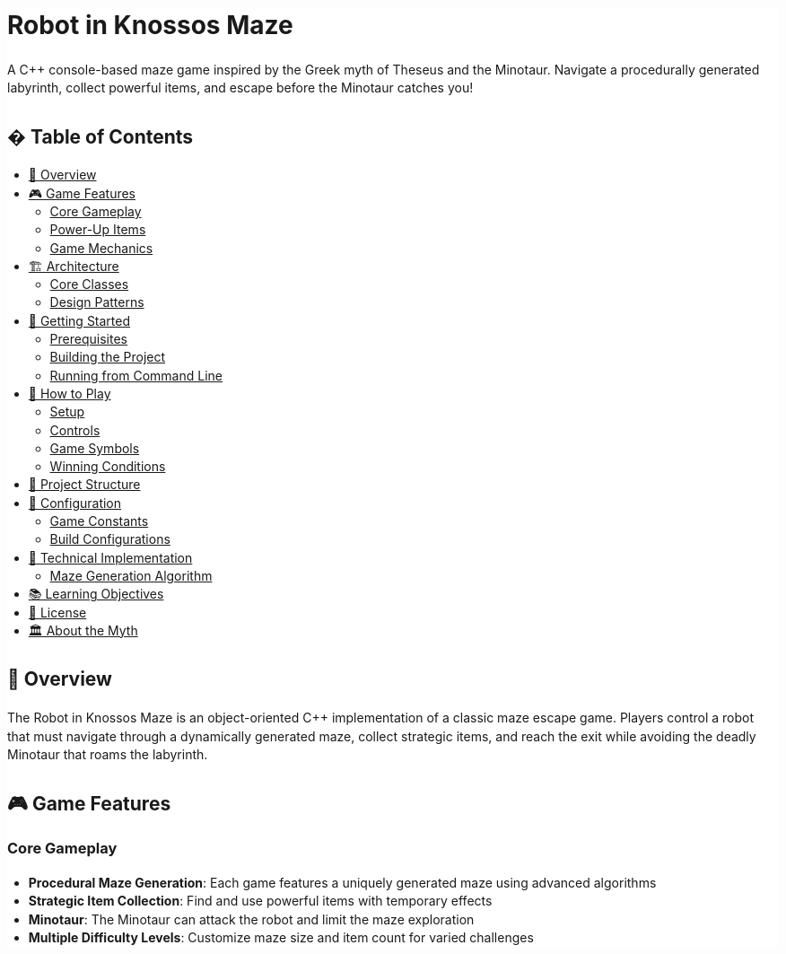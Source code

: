 # Robot in Knossos Maze

A C++ console-based maze game inspired by the Greek myth of Theseus and the Minotaur. Navigate a procedurally generated labyrinth, collect powerful items, and escape before the Minotaur catches you!

## � Table of Contents

- [📖 Overview](#-overview)
- [🎮 Game Features](#-game-features)
  - [Core Gameplay](#core-gameplay)
  - [Power-Up Items](#power-up-items)
  - [Game Mechanics](#game-mechanics)
- [🏗️ Architecture](#️-architecture)
  - [Core Classes](#core-classes)
  - [Design Patterns](#design-patterns)
- [🚀 Getting Started](#-getting-started)
  - [Prerequisites](#prerequisites)
  - [Building the Project](#building-the-project)
  - [Running from Command Line](#running-from-command-line)
- [🎯 How to Play](#-how-to-play)
  - [Setup](#setup)
  - [Controls](#controls)
  - [Game Symbols](#game-symbols)
  - [Winning Conditions](#winning-conditions)
- [📁 Project Structure](#-project-structure)
- [🔧 Configuration](#-configuration)
  - [Game Constants](#game-constants-constsh)
  - [Build Configurations](#build-configurations)
- [🧪 Technical Implementation](#-technical-implementation)
  - [Maze Generation Algorithm](#maze-generation-algorithm)
- [📚 Learning Objectives](#-learning-objectives)
- [📄 License](#-license)
- [🏛️ About the Myth](#️-about-the-myth)

## 📖 Overview

The Robot in Knossos Maze is an object-oriented C++ implementation of a classic maze escape game. Players control a robot that must navigate through a dynamically generated maze, collect strategic items, and reach the exit while avoiding the deadly Minotaur that roams the labyrinth.

## 🎮 Game Features

### Core Gameplay

- **Procedural Maze Generation**: Each game features a uniquely generated maze using advanced algorithms
- **Strategic Item Collection**: Find and use powerful items with temporary effects
- **Minotaur**: The Minotaur can attack the robot and limit the maze exploration
- **Multiple Difficulty Levels**: Customize maze size and item count for varied challenges
